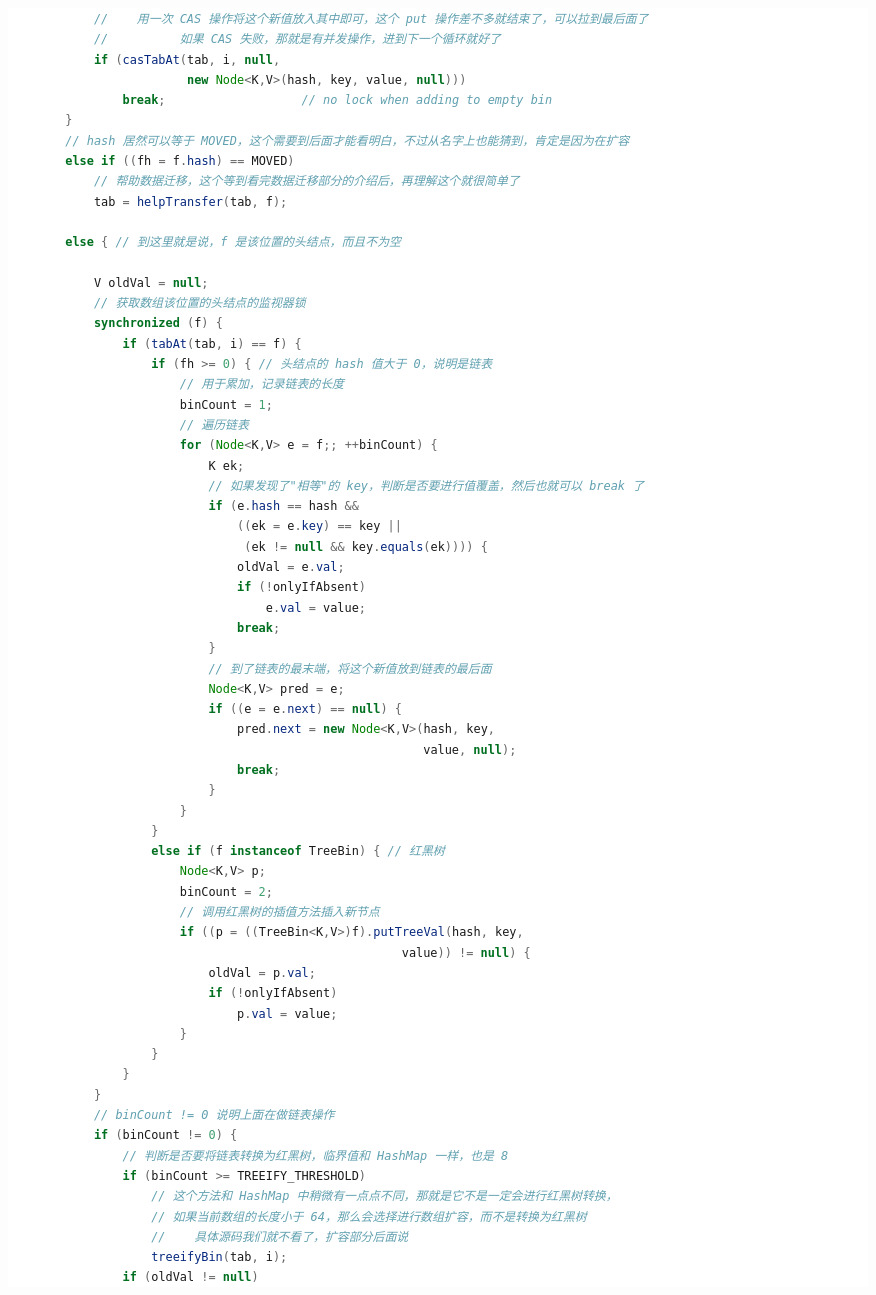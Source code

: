 ```java
            //    用一次 CAS 操作将这个新值放入其中即可，这个 put 操作差不多就结束了，可以拉到最后面了
            //          如果 CAS 失败，那就是有并发操作，进到下一个循环就好了
            if (casTabAt(tab, i, null,
                         new Node<K,V>(hash, key, value, null)))
                break;                   // no lock when adding to empty bin
        }
        // hash 居然可以等于 MOVED，这个需要到后面才能看明白，不过从名字上也能猜到，肯定是因为在扩容
        else if ((fh = f.hash) == MOVED)
            // 帮助数据迁移，这个等到看完数据迁移部分的介绍后，再理解这个就很简单了
            tab = helpTransfer(tab, f);
 
        else { // 到这里就是说，f 是该位置的头结点，而且不为空
 
            V oldVal = null;
            // 获取数组该位置的头结点的监视器锁
            synchronized (f) {
                if (tabAt(tab, i) == f) {
                    if (fh >= 0) { // 头结点的 hash 值大于 0，说明是链表
                        // 用于累加，记录链表的长度
                        binCount = 1;
                        // 遍历链表
                        for (Node<K,V> e = f;; ++binCount) {
                            K ek;
                            // 如果发现了"相等"的 key，判断是否要进行值覆盖，然后也就可以 break 了
                            if (e.hash == hash &&
                                ((ek = e.key) == key ||
                                 (ek != null && key.equals(ek)))) {
                                oldVal = e.val;
                                if (!onlyIfAbsent)
                                    e.val = value;
                                break;
                            }
                            // 到了链表的最末端，将这个新值放到链表的最后面
                            Node<K,V> pred = e;
                            if ((e = e.next) == null) {
                                pred.next = new Node<K,V>(hash, key,
                                                          value, null);
                                break;
                            }
                        }
                    }
                    else if (f instanceof TreeBin) { // 红黑树
                        Node<K,V> p;
                        binCount = 2;
                        // 调用红黑树的插值方法插入新节点
                        if ((p = ((TreeBin<K,V>)f).putTreeVal(hash, key,
                                                       value)) != null) {
                            oldVal = p.val;
                            if (!onlyIfAbsent)
                                p.val = value;
                        }
                    }
                }
            }
            // binCount != 0 说明上面在做链表操作
            if (binCount != 0) {
                // 判断是否要将链表转换为红黑树，临界值和 HashMap 一样，也是 8
                if (binCount >= TREEIFY_THRESHOLD)
                    // 这个方法和 HashMap 中稍微有一点点不同，那就是它不是一定会进行红黑树转换，
                    // 如果当前数组的长度小于 64，那么会选择进行数组扩容，而不是转换为红黑树
                    //    具体源码我们就不看了，扩容部分后面说
                    treeifyBin(tab, i);
                if (oldVal != null)
```